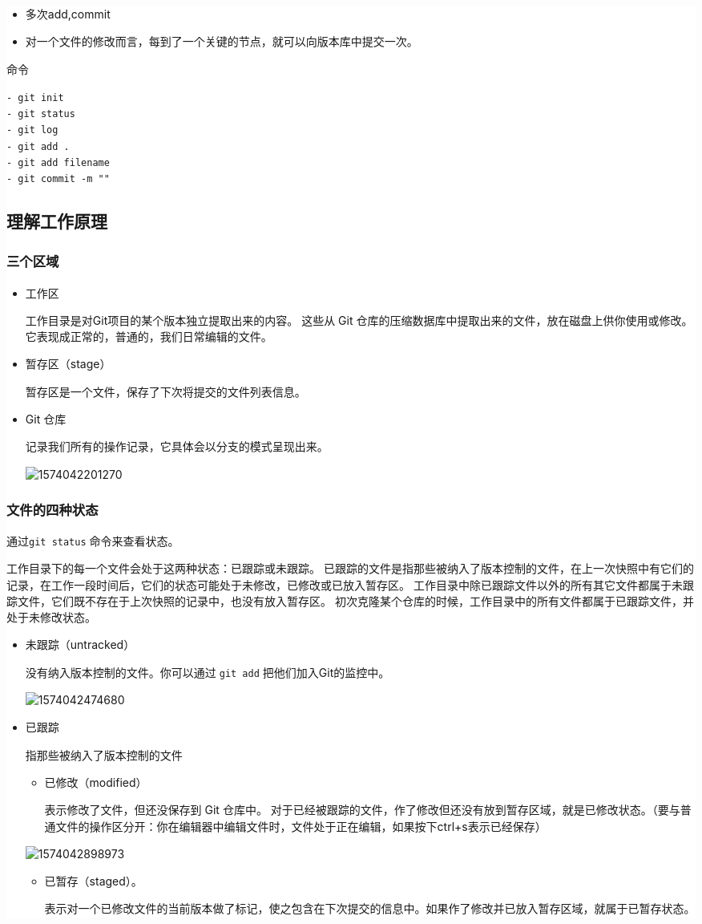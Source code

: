 - 多次add,commit

- 对一个文件的修改而言，每到了一个关键的节点，就可以向版本库中提交一次。

命令

	- git init
	- git status
	- git log
	- git add .
	- git add filename
	- git commit -m ""

## 理解工作原理

### 三个区域

- 工作区

  工作目录是对Git项目的某个版本独立提取出来的内容。 这些从 Git 仓库的压缩数据库中提取出来的文件，放在磁盘上供你使用或修改。它表现成正常的，普通的，我们日常编辑的文件。

- 暂存区（stage）

  暂存区是一个文件，保存了下次将提交的文件列表信息。

- Git 仓库

  记录我们所有的操作记录，它具体会以分支的模式呈现出来。

  ![1574042201270](01-讲义git-material.assets/1574042201270.png)

### 文件的四种状态

通过`git status` 命令来查看状态。

工作目录下的每一个文件会处于这两种状态：已跟踪或未跟踪。 已跟踪的文件是指那些被纳入了版本控制的文件，在上一次快照中有它们的记录，在工作一段时间后，它们的状态可能处于未修改，已修改或已放入暂存区。 工作目录中除已跟踪文件以外的所有其它文件都属于未跟踪文件，它们既不存在于上次快照的记录中，也没有放入暂存区。 初次克隆某个仓库的时候，工作目录中的所有文件都属于已跟踪文件，并处于未修改状态。

- 未跟踪（untracked）

  没有纳入版本控制的文件。你可以通过 `git add` 把他们加入Git的监控中。

  ![1574042474680](01-讲义git-material.assets/1574042474680.png)

- 已跟踪

  指那些被纳入了版本控制的文件

  - 已修改（modified）

    表示修改了文件，但还没保存到 Git 仓库中。 对于已经被跟踪的文件，作了修改但还没有放到暂存区域，就是已修改状态。（要与普通文件的操作区分开：你在编辑器中编辑文件时，文件处于正在编辑，如果按下ctrl+s表示已经保存）

  ![1574042898973](01-讲义git-material.assets/1574042898973.png)

  - 已暂存（staged）。

    表示对一个已修改文件的当前版本做了标记，使之包含在下次提交的信息中。如果作了修改并已放入暂存区域，就属于已暂存状态。 
